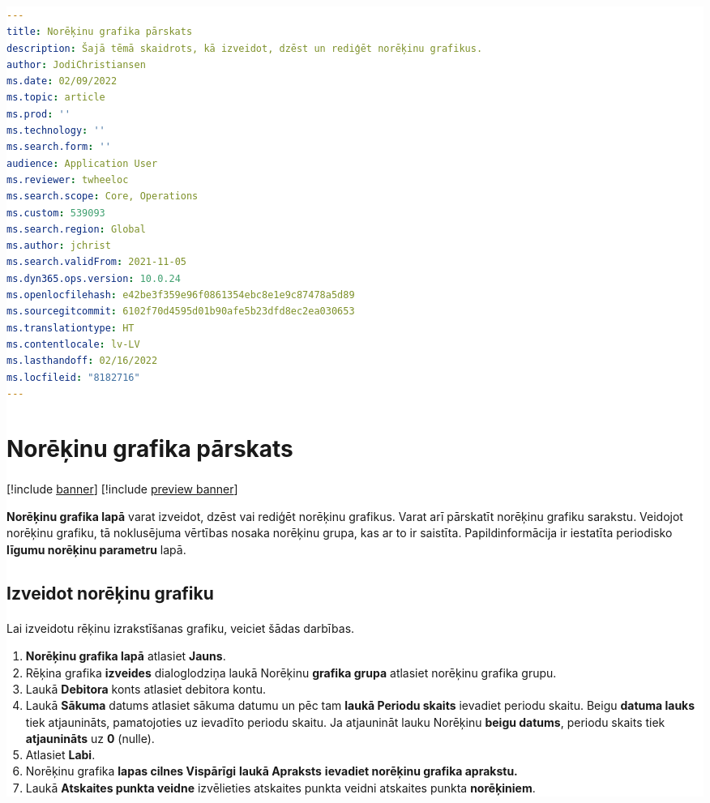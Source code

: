 ```yaml
---
title: Norēķinu grafika pārskats
description: Šajā tēmā skaidrots, kā izveidot, dzēst un rediģēt norēķinu grafikus.
author: JodiChristiansen
ms.date: 02/09/2022
ms.topic: article
ms.prod: ''
ms.technology: ''
ms.search.form: ''
audience: Application User
ms.reviewer: twheeloc
ms.search.scope: Core, Operations
ms.custom: 539093
ms.search.region: Global
ms.author: jchrist
ms.search.validFrom: 2021-11-05
ms.dyn365.ops.version: 10.0.24
ms.openlocfilehash: e42be3f359e96f0861354ebc8e1e9c87478a5d89
ms.sourcegitcommit: 6102f70d4595d01b90afe5b23dfd8ec2ea030653
ms.translationtype: HT
ms.contentlocale: lv-LV
ms.lasthandoff: 02/16/2022
ms.locfileid: "8182716"
---
```

# <a name="billing-schedule-overview"></a>Norēķinu grafika pārskats

[!include [banner](../includes/banner.md)]
[!include [preview banner](../includes/preview-banner.md)]

**Norēķinu grafika lapā** varat izveidot, dzēst vai rediģēt norēķinu grafikus. Varat arī pārskatīt norēķinu grafiku sarakstu. Veidojot norēķinu grafiku, tā noklusējuma vērtības nosaka norēķinu grupa, kas ar to ir saistīta. Papildinformācija ir iestatīta periodisko **līgumu norēķinu parametru** lapā.

## <a name="create-a-billing-schedule"></a>Izveidot norēķinu grafiku

Lai izveidotu rēķinu izrakstīšanas grafiku, veiciet šādas darbības.

1. **Norēķinu grafika lapā** atlasiet **Jauns**.
2. Rēķina grafika **izveides** dialoglodziņa laukā Norēķinu **grafika grupa** atlasiet norēķinu grafika grupu.
3. Laukā **Debitora** konts atlasiet debitora kontu.
4. Laukā **Sākuma** datums atlasiet sākuma datumu un pēc tam **laukā Periodu skaits** ievadiet periodu skaitu. Beigu **datuma lauks** tiek atjaunināts, pamatojoties uz ievadīto periodu skaitu. Ja atjaunināt lauku Norēķinu **beigu datums**, periodu skaits tiek **atjaunināts** uz **0** (nulle).
5. Atlasiet **Labi**.
6. Norēķinu grafika **lapas cilnes Vispārīgi** **laukā Apraksts** **ievadiet norēķinu grafika aprakstu.**
7. Laukā **Atskaites punkta veidne** izvēlieties atskaites punkta veidni atskaites punkta **norēķiniem**.
